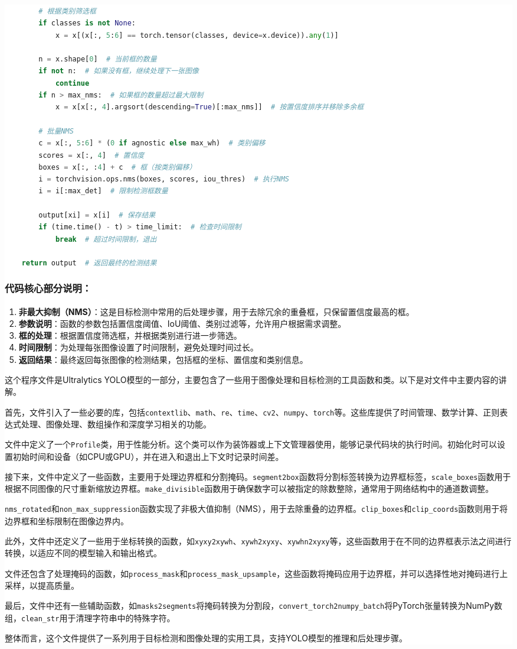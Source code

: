 ```python
        # 根据类别筛选框
        if classes is not None:
            x = x[(x[:, 5:6] == torch.tensor(classes, device=x.device)).any(1)]

        n = x.shape[0]  # 当前框的数量
        if not n:  # 如果没有框，继续处理下一张图像
            continue
        if n > max_nms:  # 如果框的数量超过最大限制
            x = x[x[:, 4].argsort(descending=True)[:max_nms]]  # 按置信度排序并移除多余框

        # 批量NMS
        c = x[:, 5:6] * (0 if agnostic else max_wh)  # 类别偏移
        scores = x[:, 4]  # 置信度
        boxes = x[:, :4] + c  # 框（按类别偏移）
        i = torchvision.ops.nms(boxes, scores, iou_thres)  # 执行NMS
        i = i[:max_det]  # 限制检测框数量

        output[xi] = x[i]  # 保存结果
        if (time.time() - t) > time_limit:  # 检查时间限制
            break  # 超过时间限制，退出

    return output  # 返回最终的检测结果
```

### 代码核心部分说明：
1. **非最大抑制（NMS）**：这是目标检测中常用的后处理步骤，用于去除冗余的重叠框，只保留置信度最高的框。
2. **参数说明**：函数的参数包括置信度阈值、IoU阈值、类别过滤等，允许用户根据需求调整。
3. **框的处理**：根据置信度筛选框，并根据类别进行进一步筛选。
4. **时间限制**：为处理每张图像设置了时间限制，避免处理时间过长。
5. **返回结果**：最终返回每张图像的检测结果，包括框的坐标、置信度和类别信息。

这个程序文件是Ultralytics YOLO模型的一部分，主要包含了一些用于图像处理和目标检测的工具函数和类。以下是对文件中主要内容的讲解。

首先，文件引入了一些必要的库，包括`contextlib`、`math`、`re`、`time`、`cv2`、`numpy`、`torch`等。这些库提供了时间管理、数学计算、正则表达式处理、图像处理、数组操作和深度学习相关的功能。

文件中定义了一个`Profile`类，用于性能分析。这个类可以作为装饰器或上下文管理器使用，能够记录代码块的执行时间。初始化时可以设置初始时间和设备（如CPU或GPU），并在进入和退出上下文时记录时间差。

接下来，文件中定义了一些函数，主要用于处理边界框和分割掩码。`segment2box`函数将分割标签转换为边界框标签，`scale_boxes`函数用于根据不同图像的尺寸重新缩放边界框。`make_divisible`函数用于确保数字可以被指定的除数整除，通常用于网络结构中的通道数调整。

`nms_rotated`和`non_max_suppression`函数实现了非极大值抑制（NMS），用于去除重叠的边界框。`clip_boxes`和`clip_coords`函数则用于将边界框和坐标限制在图像边界内。

此外，文件中还定义了一些用于坐标转换的函数，如`xyxy2xywh`、`xywh2xyxy`、`xywhn2xyxy`等，这些函数用于在不同的边界框表示法之间进行转换，以适应不同的模型输入和输出格式。

文件还包含了处理掩码的函数，如`process_mask`和`process_mask_upsample`，这些函数将掩码应用于边界框，并可以选择性地对掩码进行上采样，以提高质量。

最后，文件中还有一些辅助函数，如`masks2segments`将掩码转换为分割段，`convert_torch2numpy_batch`将PyTorch张量转换为NumPy数组，`clean_str`用于清理字符串中的特殊字符。

整体而言，这个文件提供了一系列用于目标检测和图像处理的实用工具，支持YOLO模型的推理和后处理步骤。
